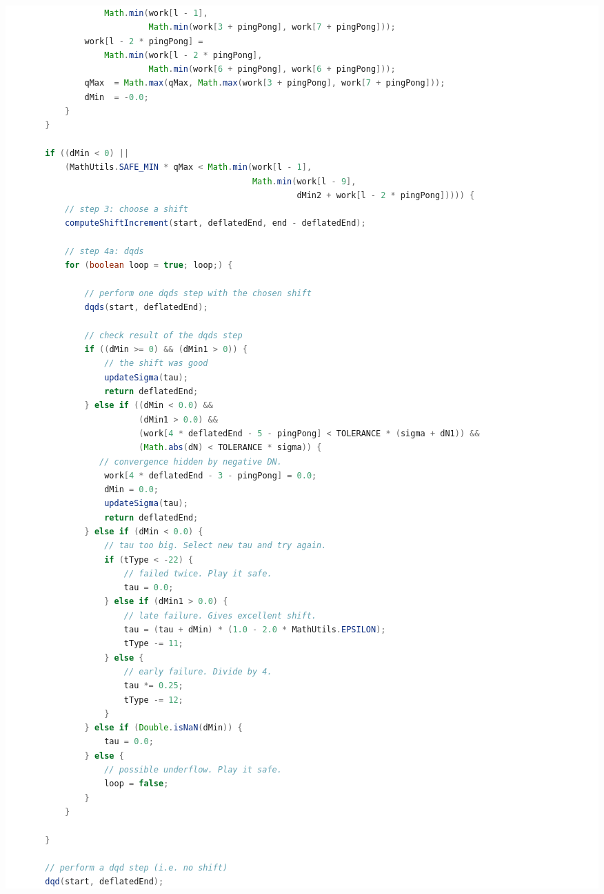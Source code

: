 ```java
                    Math.min(work[l - 1],
                             Math.min(work[3 + pingPong], work[7 + pingPong]));
                work[l - 2 * pingPong] =
                    Math.min(work[l - 2 * pingPong],
                             Math.min(work[6 + pingPong], work[6 + pingPong]));
                qMax  = Math.max(qMax, Math.max(work[3 + pingPong], work[7 + pingPong]));
                dMin  = -0.0;
            }
        }

        if ((dMin < 0) ||
            (MathUtils.SAFE_MIN * qMax < Math.min(work[l - 1],
                                                  Math.min(work[l - 9],
                                                           dMin2 + work[l - 2 * pingPong])))) {
            // step 3: choose a shift
            computeShiftIncrement(start, deflatedEnd, end - deflatedEnd);

            // step 4a: dqds
            for (boolean loop = true; loop;) {

                // perform one dqds step with the chosen shift
                dqds(start, deflatedEnd);

                // check result of the dqds step
                if ((dMin >= 0) && (dMin1 > 0)) {
                    // the shift was good
                    updateSigma(tau);
                    return deflatedEnd;
                } else if ((dMin < 0.0) &&
                           (dMin1 > 0.0) &&
                           (work[4 * deflatedEnd - 5 - pingPong] < TOLERANCE * (sigma + dN1)) &&
                           (Math.abs(dN) < TOLERANCE * sigma)) {
                   // convergence hidden by negative DN.
                    work[4 * deflatedEnd - 3 - pingPong] = 0.0;
                    dMin = 0.0;
                    updateSigma(tau);
                    return deflatedEnd;
                } else if (dMin < 0.0) {
                    // tau too big. Select new tau and try again.
                    if (tType < -22) {
                        // failed twice. Play it safe.
                        tau = 0.0;
                    } else if (dMin1 > 0.0) {
                        // late failure. Gives excellent shift.
                        tau = (tau + dMin) * (1.0 - 2.0 * MathUtils.EPSILON);
                        tType -= 11;
                    } else {
                        // early failure. Divide by 4.
                        tau *= 0.25;
                        tType -= 12;
                    }
                } else if (Double.isNaN(dMin)) {
                    tau = 0.0;
                } else {
                    // possible underflow. Play it safe.
                    loop = false;
                }
            }

        }

        // perform a dqd step (i.e. no shift)
        dqd(start, deflatedEnd);
```
